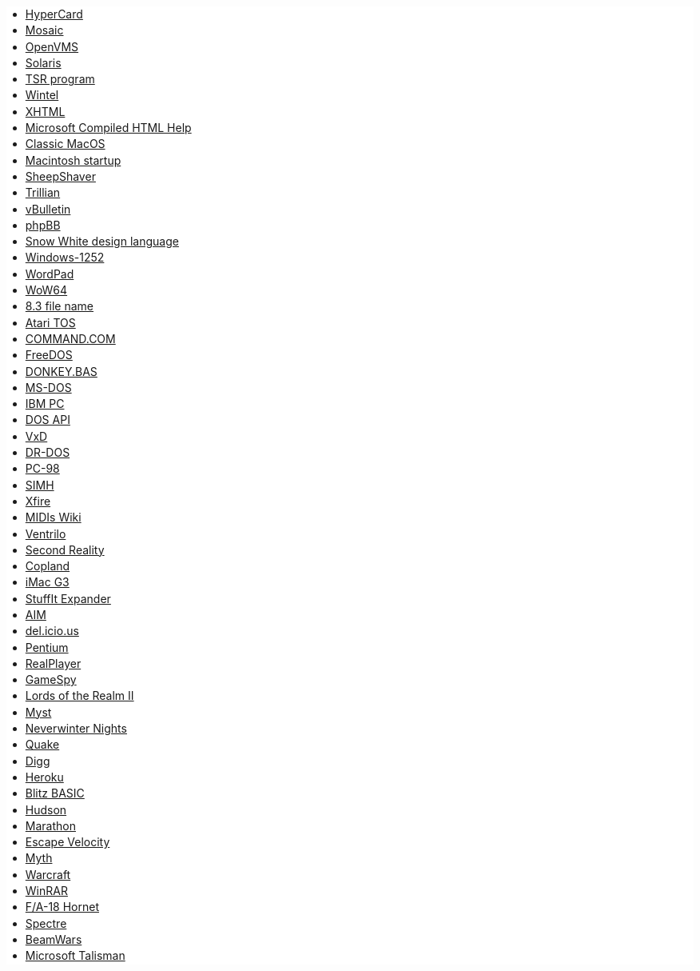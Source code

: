 - [HyperCard](https://en.m.wikipedia.org/wiki/HyperCard)
- [Mosaic](https://en.m.wikipedia.org/w/index.php?title=NCSA_Mosaic&diffonly=true)
- [OpenVMS](https://en.m.wikipedia.org/wiki/OpenVMS)
- [Solaris](https://en.m.wikipedia.org/wiki/Oracle_Solaris)
- [TSR program](https://en.wikipedia.org/wiki/Terminate-and-stay-resident_program)
- [Wintel](https://en.m.wikipedia.org/wiki/Wintel)
- [XHTML](https://en.m.wikipedia.org/wiki/XHTML)
- [Microsoft Compiled HTML Help](https://en.wikipedia.org/wiki/Microsoft_Compiled_HTML_Help)
- [Classic MacOS](https://en.m.wikipedia.org/wiki/Classic_Mac_OS)
- [Macintosh startup](https://en.m.wikipedia.org/wiki/Macintosh_startup#Happy_Mac)
- [SheepShaver](https://en.wikipedia.org/wiki/SheepShaver)
- [Trillian](https://en.m.wikipedia.org/wiki/Trillian_(software))
- [vBulletin](https://en.m.wikipedia.org/wiki/VBulletin)
- [phpBB](https://en.m.wikipedia.org/wiki/PhpBB)
- [Snow White design language](https://en.wikipedia.org/wiki/Snow_White_design_language)
- [Windows-1252](https://en.wikipedia.org/wiki/Windows-1252)
- [WordPad](https://en.m.wikipedia.org/wiki/WordPad)
- [WoW64](https://en.wikipedia.org/wiki/WoW64)
- [8.3 file name](https://en.wikipedia.org/wiki/8.3_filename) 
- [Atari TOS](https://en.wikipedia.org/wiki/Atari_TOS)
- [COMMAND.COM](https://en.wikipedia.org/wiki/COMMAND.COM)
- [FreeDOS](https://wiki.freedos.org/wiki/index.php/Main_Page)
- [DONKEY.BAS](https://en.wikipedia.org/wiki/DONKEY.BAS)
- [MS-DOS](https://en.m.wikipedia.org/wiki/MS-DOS)
- [IBM PC](https://en.m.wikipedia.org/wiki/IBM_Personal_Computer)
- [DOS API](https://en.m.wikipedia.org/wiki/DOS_API)
- [VxD](https://en.m.wikipedia.org/wiki/VxD)
- [DR-DOS](https://en.m.wikipedia.org/wiki/DR-DOS)
- [PC-98](https://en.m.wikipedia.org/wiki/PC-98)
- [SIMH](https://en.m.wikipedia.org/wiki/SIMH)
- [Xfire](https://en.wikipedia.org/wiki/Xfire)
- [MIDIs Wiki](https://midis.fandom.com/wiki/MIDIs_Wiki)
- [Ventrilo](https://en.wikipedia.org/wiki/Ventrilo)
- [Second Reality](https://en.wikipedia.org/wiki/Second_Reality)
- [Copland](https://en.wikipedia.org/wiki/Copland_(operating_system))
- [iMac G3](https://en.wikipedia.org/wiki/IMac_G3)
- [StuffIt Expander](https://en.wikipedia.org/wiki/StuffIt_Expander)
- [AIM](https://en.wikipedia.org/wiki/AIM_(software))
- [del.icio.us](https://en.wikipedia.org/wiki/Delicious_(website))
- [Pentium](https://en.wikipedia.org/wiki/Pentium)
- [RealPlayer](https://en.wikipedia.org/wiki/RealPlayer)
- [GameSpy](https://en.wikipedia.org/wiki/GameSpy)
- [Lords of the Realm II](https://en.wikipedia.org/wiki/Lords_of_the_Realm_II)
- [Myst](https://en.wikipedia.org/wiki/Myst)
- [Neverwinter Nights](https://en.wikipedia.org/wiki/Neverwinter_Nights)
- [Quake](https://en.wikipedia.org/wiki/Quake_(video_game))
- [Digg](https://en.wikipedia.org/wiki/Digg)
- [Heroku](https://en.wikipedia.org/wiki/Heroku)
- [Blitz BASIC](https://en.wikipedia.org/wiki/Blitz_BASIC)
- [Hudson](https://en.wikipedia.org/wiki/Hudson_(software))
- [Marathon](https://en.wikipedia.org/wiki/Marathon_(video_game))
- [Escape Velocity](https://en.m.wikipedia.org/wiki/Escape_Velocity_(video_game))
- [Myth](https://en.m.wikipedia.org/wiki/Myth:_The_Fallen_Lords)
- [Warcraft](https://en.m.wikipedia.org/wiki/Warcraft:_Orcs_%26_Humans)
- [WinRAR](https://en.m.wikipedia.org/wiki/WinRAR)
- [F/A-18 Hornet](https://en.m.wikipedia.org/wiki/F/A-18_Hornet_2.0)
- [Spectre](https://en.m.wikipedia.org/wiki/Spectre_(1991_video_game))
- [BeamWars](https://en.m.wikipedia.org/wiki/BeamWars)
- [Microsoft Talisman](https://en.m.wikipedia.org/wiki/Microsoft_Talisman)

